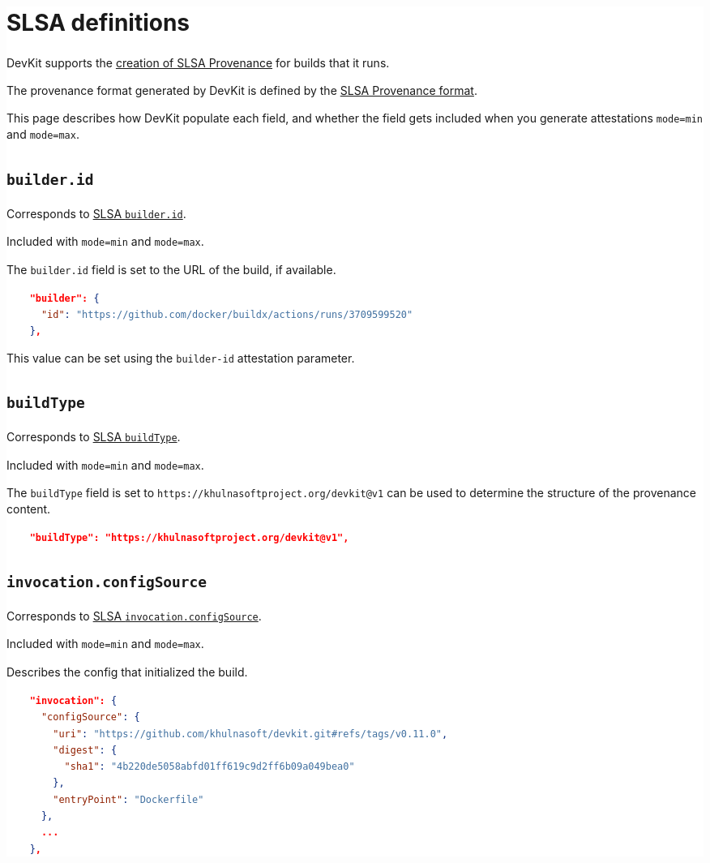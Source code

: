 # SLSA definitions

DevKit supports the [creation of SLSA Provenance](./slsa-provenance.md) for builds that
it runs.

The provenance format generated by DevKit is defined by the
[SLSA Provenance format](https://slsa.dev/provenance/v0.2).

This page describes how DevKit populate each field, and whether the field gets
included when you generate attestations `mode=min` and `mode=max`.

## `builder.id`

Corresponds to [SLSA `builder.id`](https://slsa.dev/provenance/v0.2#builder.id).

Included with `mode=min` and `mode=max`.

The `builder.id` field is set to the URL of the build, if available.

```json
    "builder": {
      "id": "https://github.com/docker/buildx/actions/runs/3709599520"
    },
```

This value can be set using the `builder-id` attestation parameter.

## `buildType`

Corresponds to [SLSA `buildType`](https://slsa.dev/provenance/v0.2#buildType).

Included with `mode=min` and `mode=max`.

The `buildType` field is set to `https://khulnasoftproject.org/devkit@v1` can be
used to determine the structure of the provenance content.

```json
    "buildType": "https://khulnasoftproject.org/devkit@v1",
```

## `invocation.configSource`

Corresponds to [SLSA `invocation.configSource`](https://slsa.dev/provenance/v0.2#invocation.configSource).

Included with `mode=min` and `mode=max`.

Describes the config that initialized the build.

```json
    "invocation": {
      "configSource": {
        "uri": "https://github.com/khulnasoft/devkit.git#refs/tags/v0.11.0",
        "digest": {
          "sha1": "4b220de5058abfd01ff619c9d2ff6b09a049bea0"
        },
        "entryPoint": "Dockerfile"
      },
      ...
    },
```
